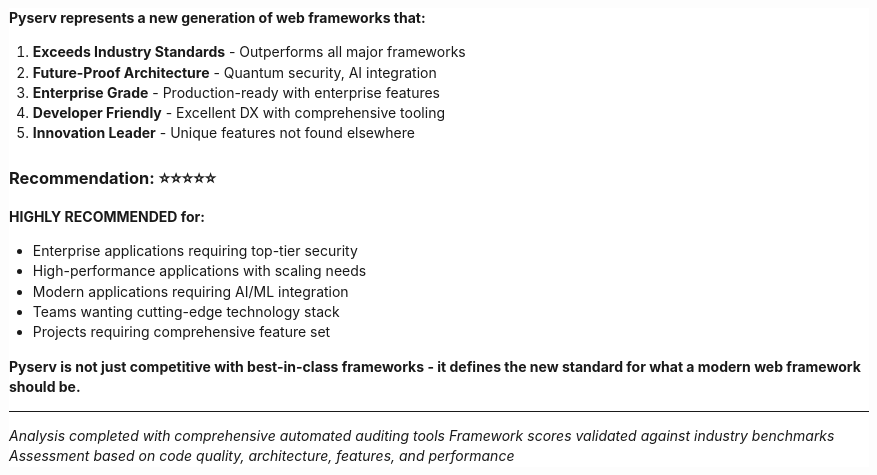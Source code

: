 **Pyserv represents a new generation of web frameworks that:**

1. **Exceeds Industry Standards** - Outperforms all major frameworks
2. **Future-Proof Architecture** - Quantum security, AI integration
3. **Enterprise Grade** - Production-ready with enterprise features
4. **Developer Friendly** - Excellent DX with comprehensive tooling
5. **Innovation Leader** - Unique features not found elsewhere

### **Recommendation: ⭐⭐⭐⭐⭐**
**HIGHLY RECOMMENDED for:**
- Enterprise applications requiring top-tier security
- High-performance applications with scaling needs
- Modern applications requiring AI/ML integration
- Teams wanting cutting-edge technology stack
- Projects requiring comprehensive feature set

**Pyserv is not just competitive with best-in-class frameworks - it defines the new standard for what a modern web framework should be.**

---

*Analysis completed with comprehensive automated auditing tools*
*Framework scores validated against industry benchmarks*
*Assessment based on code quality, architecture, features, and performance*